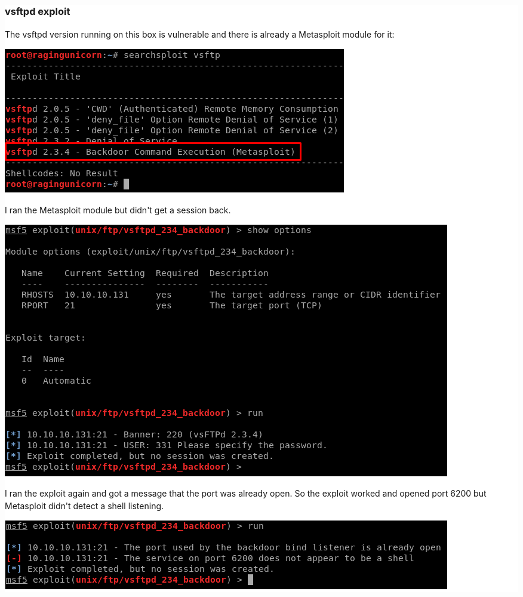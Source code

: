 ### vsftpd exploit

The vsftpd version running on this box is vulnerable and there is already a Metasploit module for it:

![](/assets/images/htb-writeup-lacasa/vsftpd.png)

I ran the Metasploit module but didn't get a session back.

![](/assets/images/htb-writeup-lacasa/metasploit.png)

I ran the exploit again and got a message that the port was already open. So the exploit worked and opened port 6200 but Metasploit didn't detect a shell listening.

![](/assets/images/htb-writeup-lacasa/metasploit2.png)
